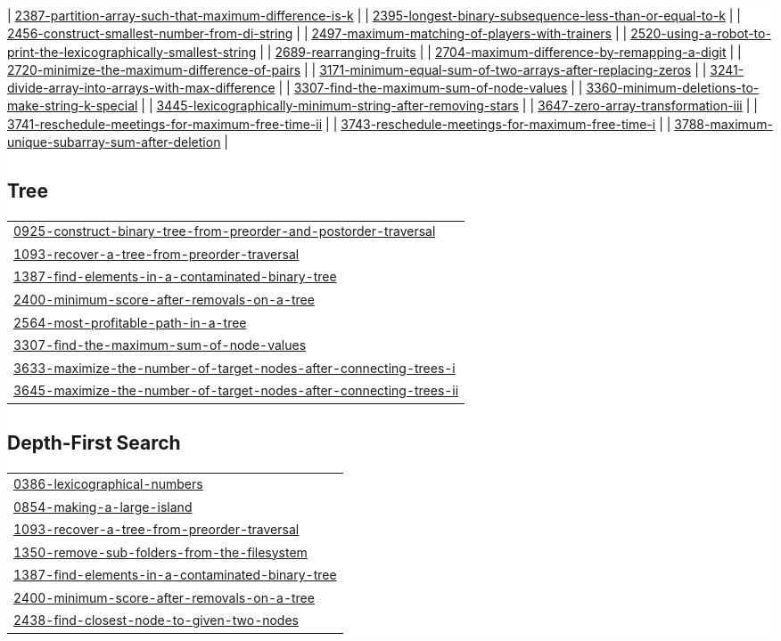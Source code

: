 | [2387-partition-array-such-that-maximum-difference-is-k](https://github.com/ohamzaahmad/LeetCode_Exclusive/tree/master/2387-partition-array-such-that-maximum-difference-is-k) |
| [2395-longest-binary-subsequence-less-than-or-equal-to-k](https://github.com/ohamzaahmad/LeetCode_Exclusive/tree/master/2395-longest-binary-subsequence-less-than-or-equal-to-k) |
| [2456-construct-smallest-number-from-di-string](https://github.com/ohamzaahmad/LeetCode_Exclusive/tree/master/2456-construct-smallest-number-from-di-string) |
| [2497-maximum-matching-of-players-with-trainers](https://github.com/ohamzaahmad/LeetCode_Exclusive/tree/master/2497-maximum-matching-of-players-with-trainers) |
| [2520-using-a-robot-to-print-the-lexicographically-smallest-string](https://github.com/ohamzaahmad/LeetCode_Exclusive/tree/master/2520-using-a-robot-to-print-the-lexicographically-smallest-string) |
| [2689-rearranging-fruits](https://github.com/ohamzaahmad/LeetCode_Exclusive/tree/master/2689-rearranging-fruits) |
| [2704-maximum-difference-by-remapping-a-digit](https://github.com/ohamzaahmad/LeetCode_Exclusive/tree/master/2704-maximum-difference-by-remapping-a-digit) |
| [2720-minimize-the-maximum-difference-of-pairs](https://github.com/ohamzaahmad/LeetCode_Exclusive/tree/master/2720-minimize-the-maximum-difference-of-pairs) |
| [3171-minimum-equal-sum-of-two-arrays-after-replacing-zeros](https://github.com/ohamzaahmad/LeetCode_Exclusive/tree/master/3171-minimum-equal-sum-of-two-arrays-after-replacing-zeros) |
| [3241-divide-array-into-arrays-with-max-difference](https://github.com/ohamzaahmad/LeetCode_Exclusive/tree/master/3241-divide-array-into-arrays-with-max-difference) |
| [3307-find-the-maximum-sum-of-node-values](https://github.com/ohamzaahmad/LeetCode_Exclusive/tree/master/3307-find-the-maximum-sum-of-node-values) |
| [3360-minimum-deletions-to-make-string-k-special](https://github.com/ohamzaahmad/LeetCode_Exclusive/tree/master/3360-minimum-deletions-to-make-string-k-special) |
| [3445-lexicographically-minimum-string-after-removing-stars](https://github.com/ohamzaahmad/LeetCode_Exclusive/tree/master/3445-lexicographically-minimum-string-after-removing-stars) |
| [3647-zero-array-transformation-iii](https://github.com/ohamzaahmad/LeetCode_Exclusive/tree/master/3647-zero-array-transformation-iii) |
| [3741-reschedule-meetings-for-maximum-free-time-ii](https://github.com/ohamzaahmad/LeetCode_Exclusive/tree/master/3741-reschedule-meetings-for-maximum-free-time-ii) |
| [3743-reschedule-meetings-for-maximum-free-time-i](https://github.com/ohamzaahmad/LeetCode_Exclusive/tree/master/3743-reschedule-meetings-for-maximum-free-time-i) |
| [3788-maximum-unique-subarray-sum-after-deletion](https://github.com/ohamzaahmad/LeetCode_Exclusive/tree/master/3788-maximum-unique-subarray-sum-after-deletion) |
## Tree
|  |
| ------- |
| [0925-construct-binary-tree-from-preorder-and-postorder-traversal](https://github.com/ohamzaahmad/LeetCode_Exclusive/tree/master/0925-construct-binary-tree-from-preorder-and-postorder-traversal) |
| [1093-recover-a-tree-from-preorder-traversal](https://github.com/ohamzaahmad/LeetCode_Exclusive/tree/master/1093-recover-a-tree-from-preorder-traversal) |
| [1387-find-elements-in-a-contaminated-binary-tree](https://github.com/ohamzaahmad/LeetCode_Exclusive/tree/master/1387-find-elements-in-a-contaminated-binary-tree) |
| [2400-minimum-score-after-removals-on-a-tree](https://github.com/ohamzaahmad/LeetCode_Exclusive/tree/master/2400-minimum-score-after-removals-on-a-tree) |
| [2564-most-profitable-path-in-a-tree](https://github.com/ohamzaahmad/LeetCode_Exclusive/tree/master/2564-most-profitable-path-in-a-tree) |
| [3307-find-the-maximum-sum-of-node-values](https://github.com/ohamzaahmad/LeetCode_Exclusive/tree/master/3307-find-the-maximum-sum-of-node-values) |
| [3633-maximize-the-number-of-target-nodes-after-connecting-trees-i](https://github.com/ohamzaahmad/LeetCode_Exclusive/tree/master/3633-maximize-the-number-of-target-nodes-after-connecting-trees-i) |
| [3645-maximize-the-number-of-target-nodes-after-connecting-trees-ii](https://github.com/ohamzaahmad/LeetCode_Exclusive/tree/master/3645-maximize-the-number-of-target-nodes-after-connecting-trees-ii) |
## Depth-First Search
|  |
| ------- |
| [0386-lexicographical-numbers](https://github.com/ohamzaahmad/LeetCode_Exclusive/tree/master/0386-lexicographical-numbers) |
| [0854-making-a-large-island](https://github.com/ohamzaahmad/LeetCode_Exclusive/tree/master/0854-making-a-large-island) |
| [1093-recover-a-tree-from-preorder-traversal](https://github.com/ohamzaahmad/LeetCode_Exclusive/tree/master/1093-recover-a-tree-from-preorder-traversal) |
| [1350-remove-sub-folders-from-the-filesystem](https://github.com/ohamzaahmad/LeetCode_Exclusive/tree/master/1350-remove-sub-folders-from-the-filesystem) |
| [1387-find-elements-in-a-contaminated-binary-tree](https://github.com/ohamzaahmad/LeetCode_Exclusive/tree/master/1387-find-elements-in-a-contaminated-binary-tree) |
| [2400-minimum-score-after-removals-on-a-tree](https://github.com/ohamzaahmad/LeetCode_Exclusive/tree/master/2400-minimum-score-after-removals-on-a-tree) |
| [2438-find-closest-node-to-given-two-nodes](https://github.com/ohamzaahmad/LeetCode_Exclusive/tree/master/2438-find-closest-node-to-given-two-nodes) |